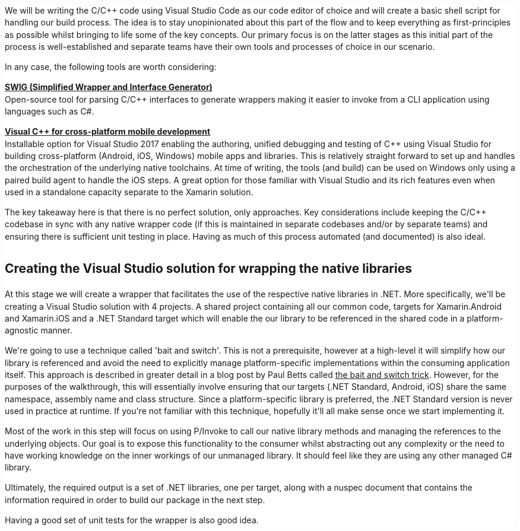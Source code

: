 We will be writing the C/C++ code using Visual Studio Code as our code editor of choice and will create a basic shell script for handling our build process. The idea is to stay unopinionated about this part of the flow and to keep everything as first-principles as possible whilst bringing to life some of the key concepts. Our primary focus is on the latter stages as this initial part of the process is well-established and separate teams have their own tools and processes of choice in our scenario. 

In any case, the following tools are worth considering:  

**[SWIG (Simplified Wrapper and Interface Generator)](https://www.swig.org)**  
Open-source tool for parsing C/C++ interfaces to generate wrappers making it easier to invoke from a CLI application using languages such as C#. 

**[Visual C++ for cross-platform mobile development](https://docs.microsoft.com/visualstudio/cross-platform/visual-cpp-for-cross-platform-mobile-development)**  
Installable option for Visual Studio 2017 enabling the authoring, unified debugging and testing of C++ using Visual Studio for building cross-platform (Android, iOS, Windows) mobile apps and libraries. This is relatively straight forward to set up and handles the orchestration of the underlying native toolchains. At time of writing, the tools (and build) can be used on Windows only using a paired build agent to handle the iOS steps. A great option for those familiar with Visual Studio and its rich features even when used in a standalone capacity separate to the Xamarin solution.  

The key takeaway here is that there is no perfect solution, only approaches. Key considerations include keeping the C/C++ codebase in sync with any native wrapper code (if this is maintained in separate codebases and/or by separate teams) and ensuring there is sufficient unit testing in place. Having as much of this process automated (and documented) is also ideal. 

## Creating the Visual Studio solution for wrapping the native libraries
At this stage we will create a wrapper that facilitates the use of the respective native libraries in .NET. More specifically, we'll be creating a Visual Studio solution with 4 projects. A shared project containing all our common code, targets for Xamarin.Android and Xamarin.iOS and a .NET Standard target which will enable the our library to be referenced in the shared code in a platform-agnostic manner.   

We're going to use a technique called 'bait and switch'. This is not a prerequisite, however at a high-level it will simplify how our library is referenced and avoid the need to explicitly manage platform-specific implementations within the consuming application itself. This approach is described in greater detail in a blog post by Paul Betts called [the bait and switch trick](https://log.paulbetts.org/the-bait-and-switch-pcl-trick/). However, for the purposes of the walkthrough, this will essentially involve ensuring that our targets (.NET Standard, Android, iOS) share the same namespace, assembly name and class structure. Since a platform-specific library is preferred, the .NET Standard version is never used in practice at runtime. If you're not familiar with this technique, hopefully it'll all make sense once we start implementing it.   

Most of the work in this step will focus on using P/Invoke to call our native library methods and managing the references to the underlying objects. Our goal is to expose this functionality to the consumer whilst abstracting out any complexity or the need to have working knowledge on the inner workings of our unmanaged library. It should feel like they are using any other managed C# library.  

Ultimately, the required output is a set of .NET libraries, one per target, along with a nuspec document that contains the information required in order to build our package in the next step.

Having a good set of unit tests for the wrapper is also good idea.  
